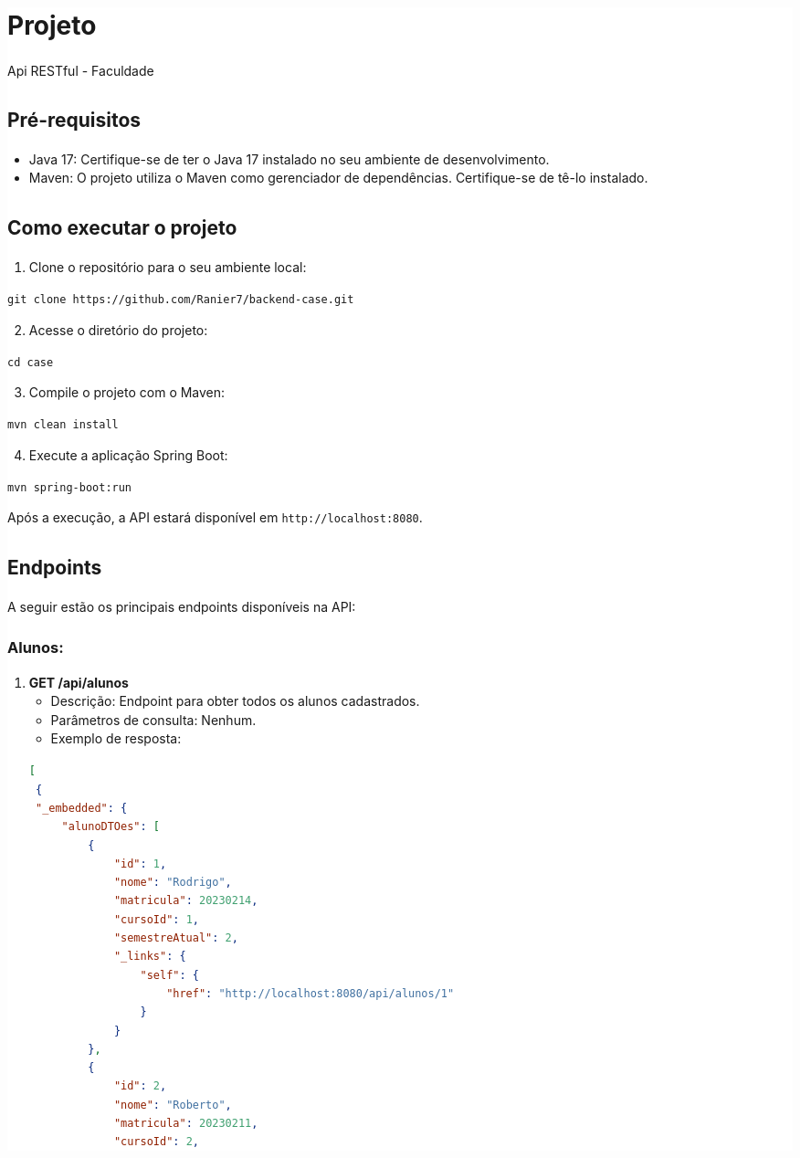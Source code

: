# Projeto
Api RESTful - Faculdade

## Pré-requisitos

- Java 17: Certifique-se de ter o Java 17 instalado no seu ambiente de desenvolvimento.
- Maven: O projeto utiliza o Maven como gerenciador de dependências. Certifique-se de tê-lo instalado.

## Como executar o projeto

1. Clone o repositório para o seu ambiente local:
```
git clone https://github.com/Ranier7/backend-case.git
```

2. Acesse o diretório do projeto:
```
cd case
```

3. Compile o projeto com o Maven:
```
mvn clean install
```

4. Execute a aplicação Spring Boot:
```
mvn spring-boot:run
```

Após a execução, a API estará disponível em `http://localhost:8080`.

## Endpoints

A seguir estão os principais endpoints disponíveis na API:

### Alunos:

1. **GET /api/alunos**
   - Descrição: Endpoint para obter todos os alunos cadastrados.
   - Parâmetros de consulta: Nenhum.
   - Exemplo de resposta:
   ```json
   [
    {
    "_embedded": {
        "alunoDTOes": [
            {
                "id": 1,
                "nome": "Rodrigo",
                "matricula": 20230214,
                "cursoId": 1,
                "semestreAtual": 2,
                "_links": {
                    "self": {
                        "href": "http://localhost:8080/api/alunos/1"
                    }
                }
            },
            {
                "id": 2,
                "nome": "Roberto",
                "matricula": 20230211,
                "cursoId": 2,
   ```